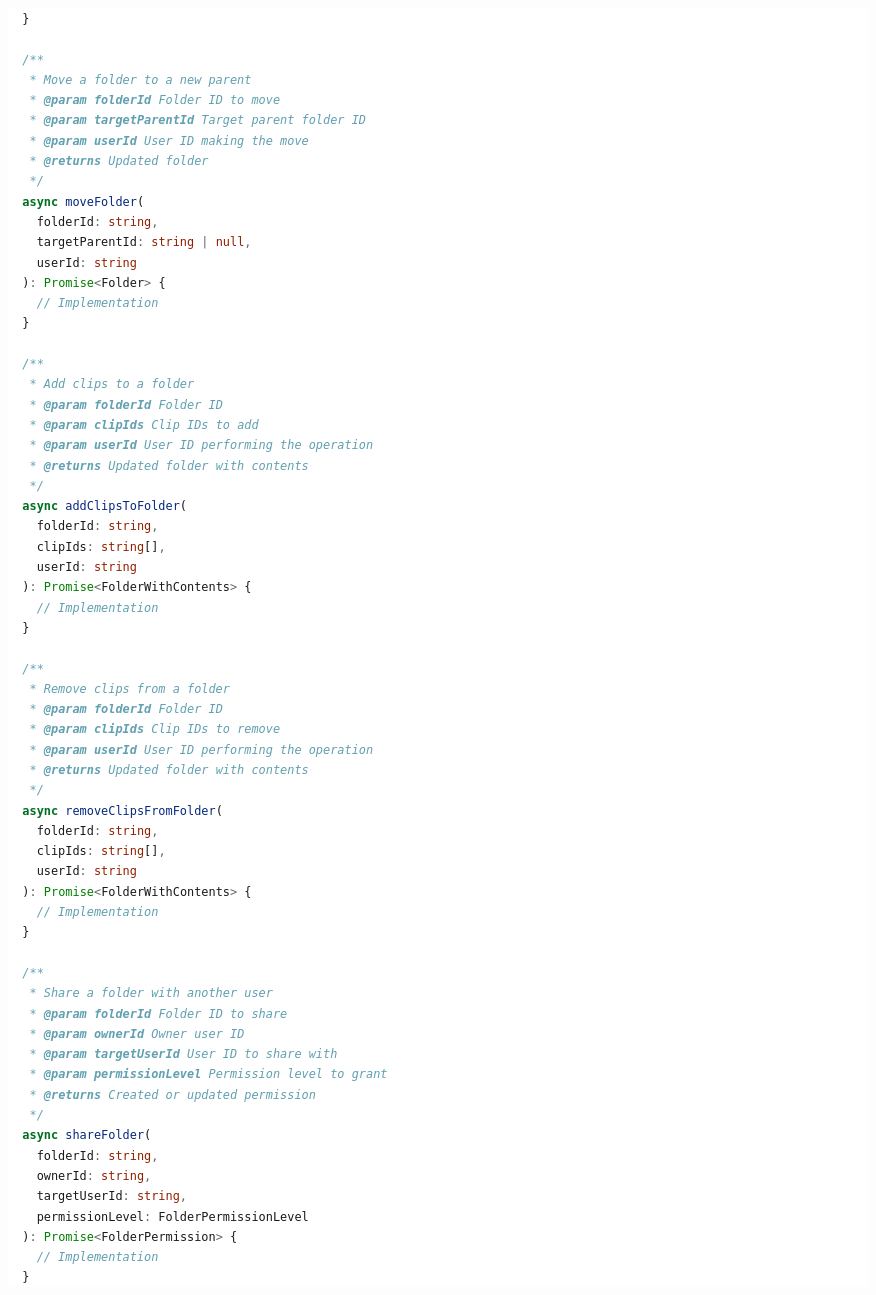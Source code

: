 ```typescript
  }

  /**
   * Move a folder to a new parent
   * @param folderId Folder ID to move
   * @param targetParentId Target parent folder ID
   * @param userId User ID making the move
   * @returns Updated folder
   */
  async moveFolder(
    folderId: string,
    targetParentId: string | null,
    userId: string
  ): Promise<Folder> {
    // Implementation
  }

  /**
   * Add clips to a folder
   * @param folderId Folder ID
   * @param clipIds Clip IDs to add
   * @param userId User ID performing the operation
   * @returns Updated folder with contents
   */
  async addClipsToFolder(
    folderId: string,
    clipIds: string[],
    userId: string
  ): Promise<FolderWithContents> {
    // Implementation
  }

  /**
   * Remove clips from a folder
   * @param folderId Folder ID
   * @param clipIds Clip IDs to remove
   * @param userId User ID performing the operation
   * @returns Updated folder with contents
   */
  async removeClipsFromFolder(
    folderId: string,
    clipIds: string[],
    userId: string
  ): Promise<FolderWithContents> {
    // Implementation
  }

  /**
   * Share a folder with another user
   * @param folderId Folder ID to share
   * @param ownerId Owner user ID
   * @param targetUserId User ID to share with
   * @param permissionLevel Permission level to grant
   * @returns Created or updated permission
   */
  async shareFolder(
    folderId: string,
    ownerId: string,
    targetUserId: string,
    permissionLevel: FolderPermissionLevel
  ): Promise<FolderPermission> {
    // Implementation
  }
```